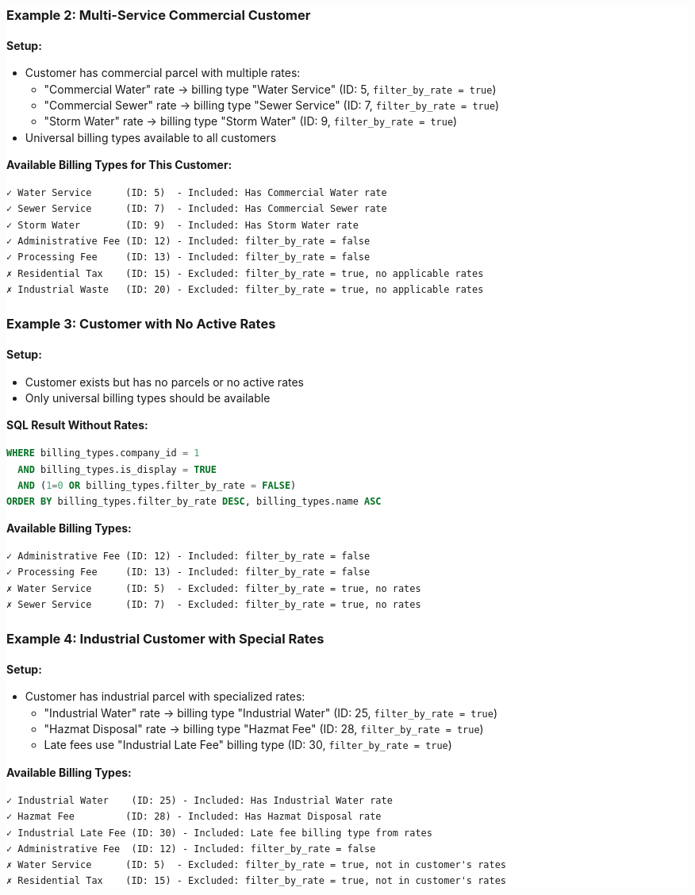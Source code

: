 ### Example 2: Multi-Service Commercial Customer

**Setup:**
- Customer has commercial parcel with multiple rates:
  - "Commercial Water" rate → billing type "Water Service" (ID: 5, `filter_by_rate = true`)
  - "Commercial Sewer" rate → billing type "Sewer Service" (ID: 7, `filter_by_rate = true`)
  - "Storm Water" rate → billing type "Storm Water" (ID: 9, `filter_by_rate = true`)
- Universal billing types available to all customers

**Available Billing Types for This Customer:**
```
✓ Water Service      (ID: 5)  - Included: Has Commercial Water rate
✓ Sewer Service      (ID: 7)  - Included: Has Commercial Sewer rate  
✓ Storm Water        (ID: 9)  - Included: Has Storm Water rate
✓ Administrative Fee (ID: 12) - Included: filter_by_rate = false
✓ Processing Fee     (ID: 13) - Included: filter_by_rate = false
✗ Residential Tax    (ID: 15) - Excluded: filter_by_rate = true, no applicable rates
✗ Industrial Waste   (ID: 20) - Excluded: filter_by_rate = true, no applicable rates
```

### Example 3: Customer with No Active Rates

**Setup:**
- Customer exists but has no parcels or no active rates
- Only universal billing types should be available

**SQL Result Without Rates:**
```sql
WHERE billing_types.company_id = 1 
  AND billing_types.is_display = TRUE 
  AND (1=0 OR billing_types.filter_by_rate = FALSE)
ORDER BY billing_types.filter_by_rate DESC, billing_types.name ASC
```

**Available Billing Types:**
```
✓ Administrative Fee (ID: 12) - Included: filter_by_rate = false
✓ Processing Fee     (ID: 13) - Included: filter_by_rate = false
✗ Water Service      (ID: 5)  - Excluded: filter_by_rate = true, no rates
✗ Sewer Service      (ID: 7)  - Excluded: filter_by_rate = true, no rates
```

### Example 4: Industrial Customer with Special Rates

**Setup:**
- Customer has industrial parcel with specialized rates:
  - "Industrial Water" rate → billing type "Industrial Water" (ID: 25, `filter_by_rate = true`)
  - "Hazmat Disposal" rate → billing type "Hazmat Fee" (ID: 28, `filter_by_rate = true`)
  - Late fees use "Industrial Late Fee" billing type (ID: 30, `filter_by_rate = true`)

**Available Billing Types:**
```
✓ Industrial Water    (ID: 25) - Included: Has Industrial Water rate
✓ Hazmat Fee         (ID: 28) - Included: Has Hazmat Disposal rate
✓ Industrial Late Fee (ID: 30) - Included: Late fee billing type from rates
✓ Administrative Fee  (ID: 12) - Included: filter_by_rate = false
✗ Water Service      (ID: 5)  - Excluded: filter_by_rate = true, not in customer's rates
✗ Residential Tax    (ID: 15) - Excluded: filter_by_rate = true, not in customer's rates
```
